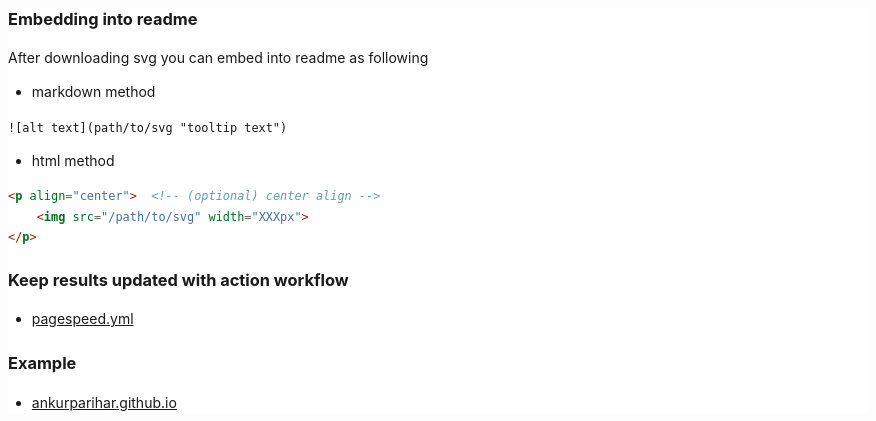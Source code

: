 

### Embedding into readme
After downloading svg you can embed into readme as following
- markdown method
```
![alt text](path/to/svg "tooltip text")
```
- html method
```html
<p align="center">	<!-- (optional) center align -->
    <img src="/path/to/svg" width="XXXpx">
</p>
```

### Keep results updated with action workflow
- [pagespeed.yml](.github/workflows/pagespeed.yml)

### Example
- [ankurparihar.github.io](https://github.com/ankurparihar/ankurparihar.github.io#readme)